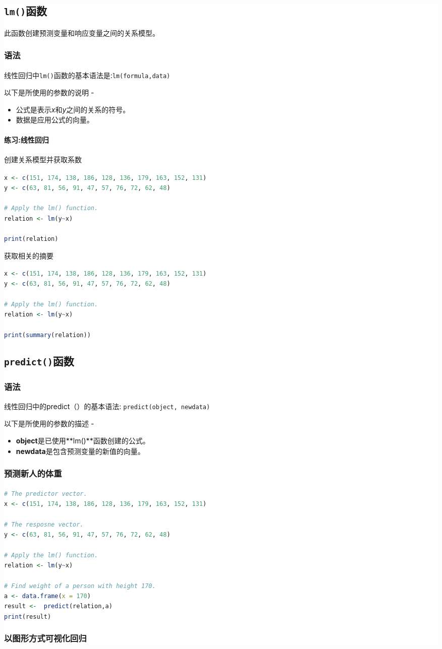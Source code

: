 ## `lm()`函数

此函数创建预测变量和响应变量之间的关系模型。

### 语法

线性回归中`lm()`函数的基本语法是:`lm(formula,data)`

以下是所使用的参数的说明 -

- 公式是表示$x$和$y$之间的关系的符号。
- 数据是应用公式的向量。

#### 练习:线性回归

创建关系模型并获取系数

```R
x <- c(151, 174, 138, 186, 128, 136, 179, 163, 152, 131)
y <- c(63, 81, 56, 91, 47, 57, 76, 72, 62, 48)

# Apply the lm() function.
relation <- lm(y~x)

print(relation)
```
获取相关的摘要

```R
x <- c(151, 174, 138, 186, 128, 136, 179, 163, 152, 131)
y <- c(63, 81, 56, 91, 47, 57, 76, 72, 62, 48)

# Apply the lm() function.
relation <- lm(y~x)

print(summary(relation))
```

## `predict()`函数

### 语法

线性回归中的predict（）的基本语法: `predict(object, newdata)`

以下是所使用的参数的描述 - 

- **object**是已使用**lm()**函数创建的公式。
- **newdata**是包含预测变量的新值的向量。

### 预测新人的体重

```R
# The predictor vector.
x <- c(151, 174, 138, 186, 128, 136, 179, 163, 152, 131)

# The resposne vector.
y <- c(63, 81, 56, 91, 47, 57, 76, 72, 62, 48)

# Apply the lm() function.
relation <- lm(y~x)

# Find weight of a person with height 170.
a <- data.frame(x = 170)
result <-  predict(relation,a)
print(result)
```
### 以图形方式可视化回归